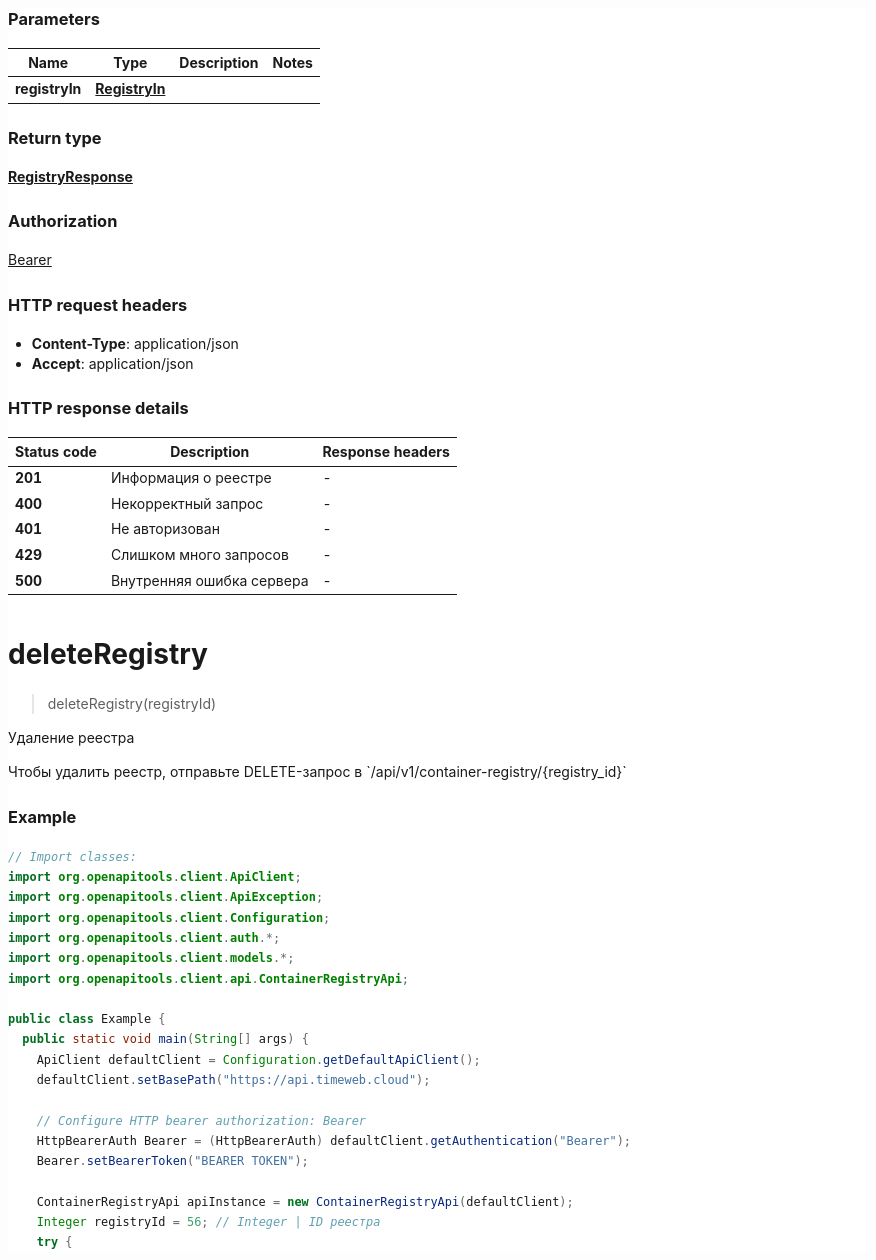 ### Parameters

| Name | Type | Description  | Notes |
|------------- | ------------- | ------------- | -------------|
| **registryIn** | [**RegistryIn**](RegistryIn.md)|  | |

### Return type

[**RegistryResponse**](RegistryResponse.md)

### Authorization

[Bearer](../README.md#Bearer)

### HTTP request headers

 - **Content-Type**: application/json
 - **Accept**: application/json

### HTTP response details
| Status code | Description | Response headers |
|-------------|-------------|------------------|
| **201** | Информация о реестре |  -  |
| **400** | Некорректный запрос |  -  |
| **401** | Не авторизован |  -  |
| **429** | Слишком много запросов |  -  |
| **500** | Внутренняя ошибка сервера |  -  |

<a id="deleteRegistry"></a>
# **deleteRegistry**
> deleteRegistry(registryId)

Удаление реестра

Чтобы удалить реестр, отправьте DELETE-запрос в &#x60;/api/v1/container-registry/{registry_id}&#x60;

### Example
```java
// Import classes:
import org.openapitools.client.ApiClient;
import org.openapitools.client.ApiException;
import org.openapitools.client.Configuration;
import org.openapitools.client.auth.*;
import org.openapitools.client.models.*;
import org.openapitools.client.api.ContainerRegistryApi;

public class Example {
  public static void main(String[] args) {
    ApiClient defaultClient = Configuration.getDefaultApiClient();
    defaultClient.setBasePath("https://api.timeweb.cloud");
    
    // Configure HTTP bearer authorization: Bearer
    HttpBearerAuth Bearer = (HttpBearerAuth) defaultClient.getAuthentication("Bearer");
    Bearer.setBearerToken("BEARER TOKEN");

    ContainerRegistryApi apiInstance = new ContainerRegistryApi(defaultClient);
    Integer registryId = 56; // Integer | ID реестра
    try {
```